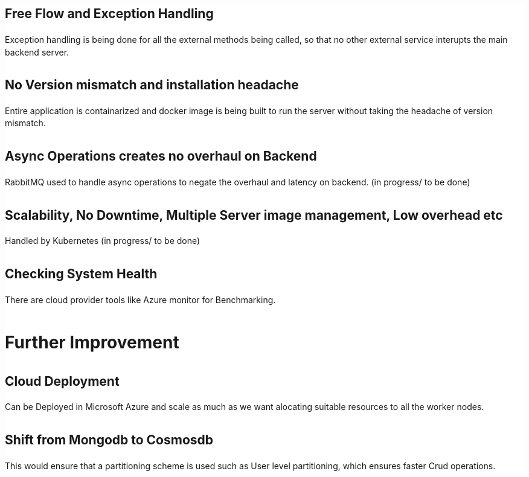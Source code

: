 ## Free Flow and Exception Handling 
Exception handling is being done for all the external methods being called, so that no other external service interupts the main backend server.

## No Version mismatch and installation headache 
Entire application is containarized and docker image is being built to run the server without taking the headache of version mismatch.

## Async Operations creates no overhaul on Backend 
RabbitMQ used to handle async operations to negate the overhaul and latency on backend. (in progress/ to be done)

## Scalability, No Downtime, Multiple Server image management, Low overhead etc 
Handled by Kubernetes (in progress/ to be done)

## Checking System Health 
There are cloud provider tools like Azure monitor for Benchmarking.

# Further Improvement 

## Cloud Deployment 
Can be Deployed in Microsoft Azure and scale as much as we want alocating suitable resources to all the worker nodes. 

## Shift from Mongodb to Cosmosdb 
This would ensure that a partitioning scheme is used such as User level partitioning, which ensures faster Crud operations.
